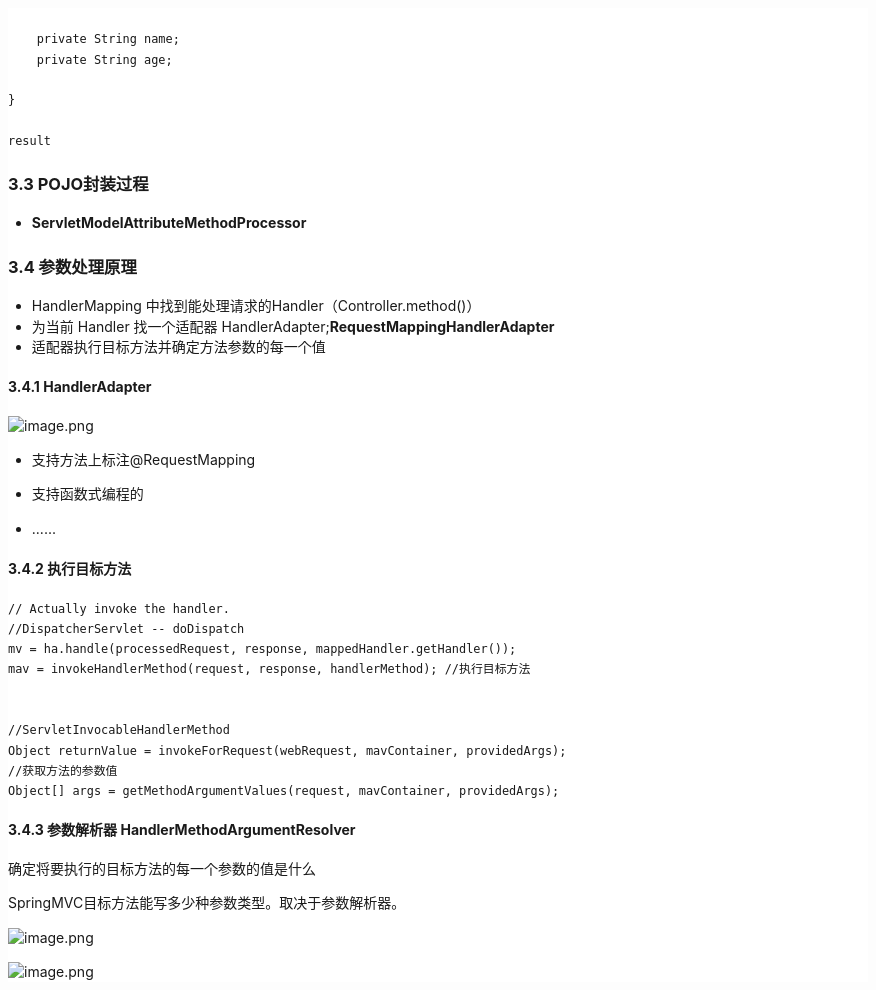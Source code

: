 ```

    private String name;
    private String age;

}

result
```

### 3.3 POJO封装过程

- **ServletModelAttributeMethodProcessor**

### 3.4 参数处理原理

- HandlerMapping 中找到能处理请求的Handler（Controller.method()）
- 为当前 Handler 找一个适配器 HandlerAdapter;**RequestMappingHandlerAdapter**
- 适配器执行目标方法并确定方法参数的每一个值

#### 3.4.1 HandlerAdapter

![image.png](https://cdn.jsdelivr.net/gh/Kidy4088/Pic/20210306182642.png)

- 支持方法上标注@RequestMapping 

- 支持函数式编程的

- ......

#### 3.4.2 执行目标方法

```
// Actually invoke the handler.
//DispatcherServlet -- doDispatch
mv = ha.handle(processedRequest, response, mappedHandler.getHandler());
mav = invokeHandlerMethod(request, response, handlerMethod); //执行目标方法


//ServletInvocableHandlerMethod
Object returnValue = invokeForRequest(webRequest, mavContainer, providedArgs);
//获取方法的参数值
Object[] args = getMethodArgumentValues(request, mavContainer, providedArgs);
```

#### 3.4.3 参数解析器 HandlerMethodArgumentResolver

确定将要执行的目标方法的每一个参数的值是什么

SpringMVC目标方法能写多少种参数类型。取决于参数解析器。

![image.png](https://cdn.jsdelivr.net/gh/Kidy4088/Pic/20210306182738.png)

![image.png](https://cdn.jsdelivr.net/gh/Kidy4088/Pic/20210306183408.png)
